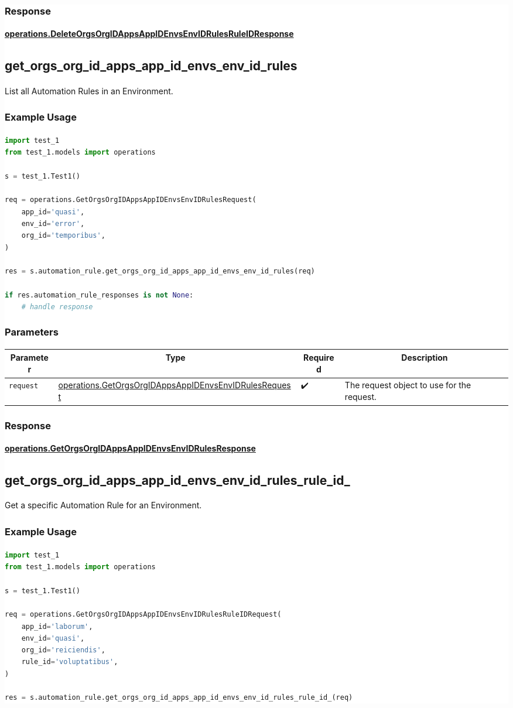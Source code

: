 
### Response

**[operations.DeleteOrgsOrgIDAppsAppIDEnvsEnvIDRulesRuleIDResponse](../../models/operations/deleteorgsorgidappsappidenvsenvidrulesruleidresponse.md)**


## get_orgs_org_id_apps_app_id_envs_env_id_rules

List all Automation Rules in an Environment.

### Example Usage

```python
import test_1
from test_1.models import operations

s = test_1.Test1()

req = operations.GetOrgsOrgIDAppsAppIDEnvsEnvIDRulesRequest(
    app_id='quasi',
    env_id='error',
    org_id='temporibus',
)

res = s.automation_rule.get_orgs_org_id_apps_app_id_envs_env_id_rules(req)

if res.automation_rule_responses is not None:
    # handle response
```

### Parameters

| Parameter                                                                                                                      | Type                                                                                                                           | Required                                                                                                                       | Description                                                                                                                    |
| ------------------------------------------------------------------------------------------------------------------------------ | ------------------------------------------------------------------------------------------------------------------------------ | ------------------------------------------------------------------------------------------------------------------------------ | ------------------------------------------------------------------------------------------------------------------------------ |
| `request`                                                                                                                      | [operations.GetOrgsOrgIDAppsAppIDEnvsEnvIDRulesRequest](../../models/operations/getorgsorgidappsappidenvsenvidrulesrequest.md) | :heavy_check_mark:                                                                                                             | The request object to use for the request.                                                                                     |


### Response

**[operations.GetOrgsOrgIDAppsAppIDEnvsEnvIDRulesResponse](../../models/operations/getorgsorgidappsappidenvsenvidrulesresponse.md)**


## get_orgs_org_id_apps_app_id_envs_env_id_rules_rule_id_

Get a specific Automation Rule for an Environment.

### Example Usage

```python
import test_1
from test_1.models import operations

s = test_1.Test1()

req = operations.GetOrgsOrgIDAppsAppIDEnvsEnvIDRulesRuleIDRequest(
    app_id='laborum',
    env_id='quasi',
    org_id='reiciendis',
    rule_id='voluptatibus',
)

res = s.automation_rule.get_orgs_org_id_apps_app_id_envs_env_id_rules_rule_id_(req)

```